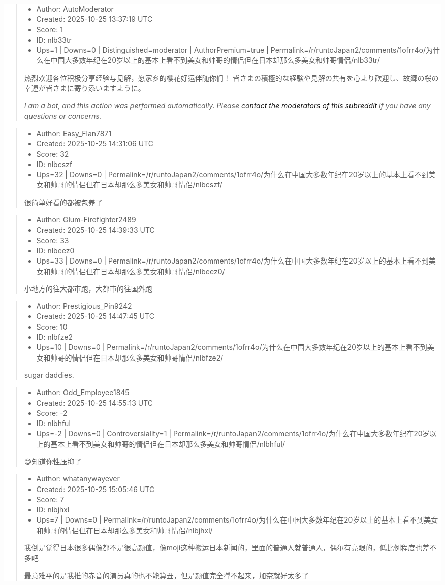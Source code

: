 > - Author: AutoModerator
> - Created: 2025-10-25 13:37:19 UTC
> - Score: 1
> - ID: nlb33tr
> - Ups=1 | Downs=0 | Distinguished=moderator | AuthorPremium=true | Permalink=/r/runtoJapan2/comments/1ofrr4o/为什么在中国大多数年纪在20岁以上的基本上看不到美女和帅哥的情侣但在日本却那么多美女和帅哥情侣/nlb33tr/
>
> 热烈欢迎各位积极分享经验与见解，愿家乡的樱花好运伴随你们！
> 皆さまの積極的な経験や見解の共有を心より歓迎し、故郷の桜の幸運が皆さまに寄り添いますように。
> 
> *I am a bot, and this action was performed automatically. Please [contact the moderators of this subreddit](/message/compose/?to=/r/runtoJapan2) if you have any questions or concerns.*

> - Author: Easy_Flan7871
> - Created: 2025-10-25 14:31:06 UTC
> - Score: 32
> - ID: nlbcszf
> - Ups=32 | Downs=0 | Permalink=/r/runtoJapan2/comments/1ofrr4o/为什么在中国大多数年纪在20岁以上的基本上看不到美女和帅哥的情侣但在日本却那么多美女和帅哥情侣/nlbcszf/
>
> 很简单好看的都被包养了

> - Author: Glum-Firefighter2489
> - Created: 2025-10-25 14:39:33 UTC
> - Score: 33
> - ID: nlbeez0
> - Ups=33 | Downs=0 | Permalink=/r/runtoJapan2/comments/1ofrr4o/为什么在中国大多数年纪在20岁以上的基本上看不到美女和帅哥的情侣但在日本却那么多美女和帅哥情侣/nlbeez0/
>
> 小地方的往大都市跑，大都市的往国外跑

> - Author: Prestigious_Pin9242
> - Created: 2025-10-25 14:47:45 UTC
> - Score: 10
> - ID: nlbfze2
> - Ups=10 | Downs=0 | Permalink=/r/runtoJapan2/comments/1ofrr4o/为什么在中国大多数年纪在20岁以上的基本上看不到美女和帅哥的情侣但在日本却那么多美女和帅哥情侣/nlbfze2/
>
> sugar daddies.

> - Author: Odd_Employee1845
> - Created: 2025-10-25 14:55:13 UTC
> - Score: -2
> - ID: nlbhful
> - Ups=-2 | Downs=0 | Controversiality=1 | Permalink=/r/runtoJapan2/comments/1ofrr4o/为什么在中国大多数年纪在20岁以上的基本上看不到美女和帅哥的情侣但在日本却那么多美女和帅哥情侣/nlbhful/
>
> 😅知道你性压抑了

> - Author: whatanywayever
> - Created: 2025-10-25 15:05:46 UTC
> - Score: 7
> - ID: nlbjhxl
> - Ups=7 | Downs=0 | Permalink=/r/runtoJapan2/comments/1ofrr4o/为什么在中国大多数年纪在20岁以上的基本上看不到美女和帅哥的情侣但在日本却那么多美女和帅哥情侣/nlbjhxl/
>
> 我倒是觉得日本很多偶像都不是很高颜值，像moji这种搬运日本新闻的，里面的普通人就普通人，偶尔有亮眼的，低比例程度也差不多吧
> 
> 最意难平的是我推的赤音的演员真的也不能算丑，但是颜值完全撑不起来，加奈就好太多了
